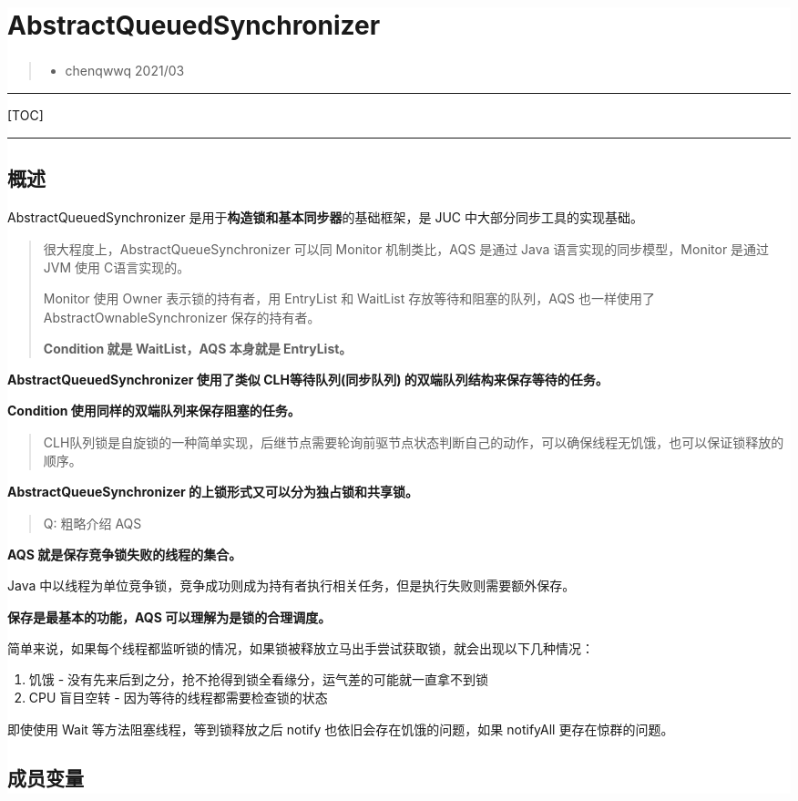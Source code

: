 

# AbstractQueuedSynchronizer

> - chenqwwq 2021/03

---

[TOC]

---

## 概述

AbstractQueuedSynchronizer 是用于**构造锁和基本同步器**的基础框架，是 JUC 中大部分同步工具的实现基础。



> 很大程度上，AbstractQueueSynchronizer 可以同 Monitor 机制类比，AQS 是通过 Java 语言实现的同步模型，Monitor 是通过 JVM 使用 C语言实现的。
>
> Monitor 使用 Owner 表示锁的持有者，用 EntryList 和 WaitList 存放等待和阻塞的队列，AQS 也一样使用了 AbstractOwnableSynchronizer 保存的持有者。
>
> **Condition 就是 WaitList，AQS 本身就是 EntryList。**



**AbstractQueuedSynchronizer 使用了类似 CLH等待队列(同步队列) 的双端队列结构来保存等待的任务。**

**Condition 使用同样的双端队列来保存阻塞的任务。**

> CLH队列锁是自旋锁的一种简单实现，后继节点需要轮询前驱节点状态判断自己的动作，可以确保线程无饥饿，也可以保证锁释放的顺序。



**AbstractQueueSynchronizer 的上锁形式又可以分为独占锁和共享锁。**



>  Q: 粗略介绍 AQS

**AQS 就是保存竞争锁失败的线程的集合。**

Java 中以线程为单位竞争锁，竞争成功则成为持有者执行相关任务，但是执行失败则需要额外保存。

**保存是最基本的功能，AQS 可以理解为是锁的合理调度。**

简单来说，如果每个线程都监听锁的情况，如果锁被释放立马出手尝试获取锁，就会出现以下几种情况：

1. 饥饿 - 没有先来后到之分，抢不抢得到锁全看缘分，运气差的可能就一直拿不到锁
2. CPU 盲目空转 - 因为等待的线程都需要检查锁的状态

即使使用 Wait 等方法阻塞线程，等到锁释放之后 notify 也依旧会存在饥饿的问题，如果 notifyAll 更存在惊群的问题。



## 成员变量
